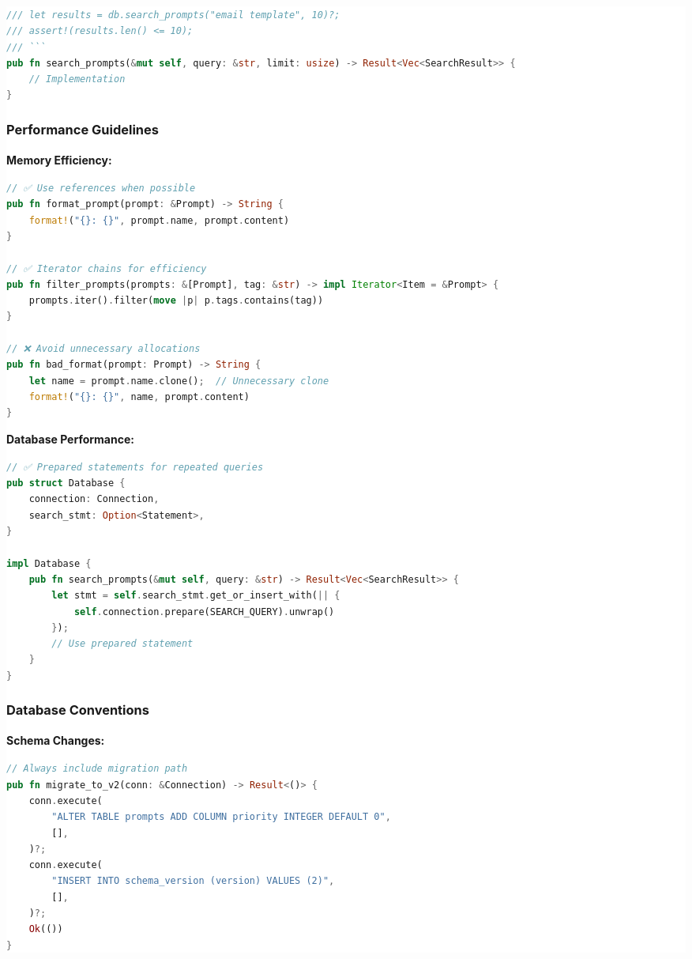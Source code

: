 ```rust
/// let results = db.search_prompts("email template", 10)?;
/// assert!(results.len() <= 10);
/// ```
pub fn search_prompts(&mut self, query: &str, limit: usize) -> Result<Vec<SearchResult>> {
    // Implementation
}
```

### Performance Guidelines

**Memory Efficiency:**
```rust
// ✅ Use references when possible
pub fn format_prompt(prompt: &Prompt) -> String {
    format!("{}: {}", prompt.name, prompt.content)
}

// ✅ Iterator chains for efficiency
pub fn filter_prompts(prompts: &[Prompt], tag: &str) -> impl Iterator<Item = &Prompt> {
    prompts.iter().filter(move |p| p.tags.contains(tag))
}

// ❌ Avoid unnecessary allocations
pub fn bad_format(prompt: Prompt) -> String {
    let name = prompt.name.clone();  // Unnecessary clone
    format!("{}: {}", name, prompt.content)
}
```

**Database Performance:**
```rust
// ✅ Prepared statements for repeated queries
pub struct Database {
    connection: Connection,
    search_stmt: Option<Statement>,
}

impl Database {
    pub fn search_prompts(&mut self, query: &str) -> Result<Vec<SearchResult>> {
        let stmt = self.search_stmt.get_or_insert_with(|| {
            self.connection.prepare(SEARCH_QUERY).unwrap()
        });
        // Use prepared statement
    }
}
```

### Database Conventions

**Schema Changes:**
```rust
// Always include migration path
pub fn migrate_to_v2(conn: &Connection) -> Result<()> {
    conn.execute(
        "ALTER TABLE prompts ADD COLUMN priority INTEGER DEFAULT 0",
        [],
    )?;
    conn.execute(
        "INSERT INTO schema_version (version) VALUES (2)",
        [],
    )?;
    Ok(())
}
```

